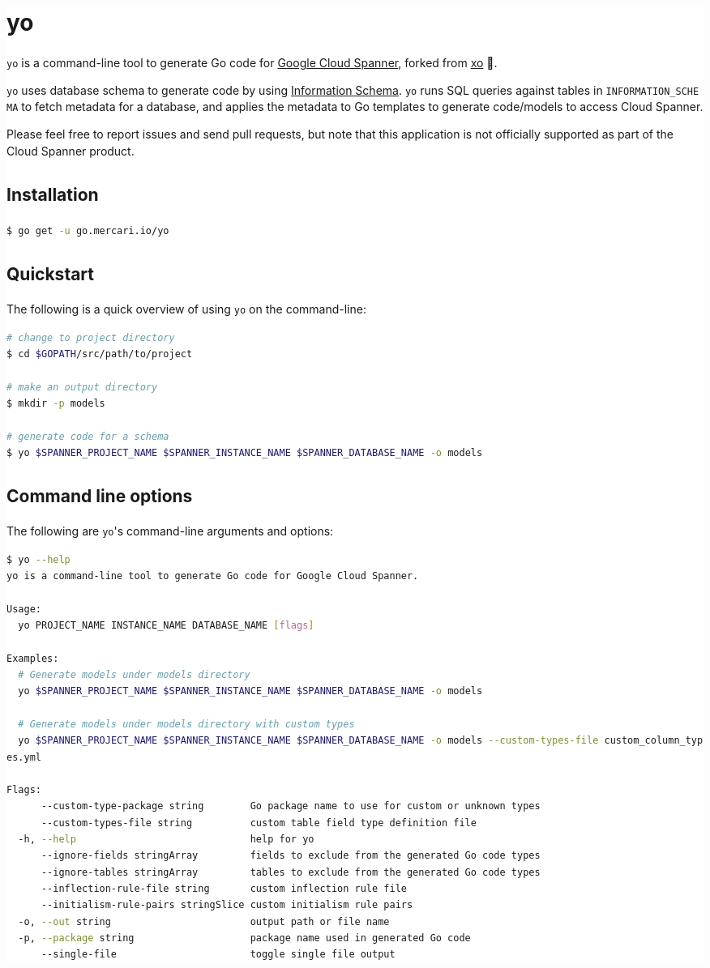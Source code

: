 # yo

`yo` is a command-line tool to generate Go code for [Google Cloud Spanner](https://cloud.google.com/spanner/),
forked from [xo](https://github.com/xo/xo) :rose:.

`yo` uses database schema to generate code by using [Information Schema](https://cloud.google.com/spanner/docs/information-schema). `yo` runs SQL queries against tables in `INFORMATION_SCHEMA` to fetch metadata for a database, and applies the metadata to Go templates to generate code/models to access Cloud Spanner.

Please feel free to report issues and send pull requests, but note that this
application is not officially supported as part of the Cloud Spanner product.

## Installation

```sh
$ go get -u go.mercari.io/yo
```

## Quickstart

The following is a quick overview of using `yo` on the command-line:

```sh
# change to project directory
$ cd $GOPATH/src/path/to/project

# make an output directory
$ mkdir -p models

# generate code for a schema
$ yo $SPANNER_PROJECT_NAME $SPANNER_INSTANCE_NAME $SPANNER_DATABASE_NAME -o models
```

## Command line options

The following are `yo`'s command-line arguments and options:

```sh
$ yo --help
yo is a command-line tool to generate Go code for Google Cloud Spanner.

Usage:
  yo PROJECT_NAME INSTANCE_NAME DATABASE_NAME [flags]

Examples:
  # Generate models under models directory
  yo $SPANNER_PROJECT_NAME $SPANNER_INSTANCE_NAME $SPANNER_DATABASE_NAME -o models

  # Generate models under models directory with custom types
  yo $SPANNER_PROJECT_NAME $SPANNER_INSTANCE_NAME $SPANNER_DATABASE_NAME -o models --custom-types-file custom_column_types.yml

Flags:
      --custom-type-package string        Go package name to use for custom or unknown types
      --custom-types-file string          custom table field type definition file
  -h, --help                              help for yo
      --ignore-fields stringArray         fields to exclude from the generated Go code types
      --ignore-tables stringArray         tables to exclude from the generated Go code types
      --inflection-rule-file string       custom inflection rule file
      --initialism-rule-pairs stringSlice custom initialism rule pairs
  -o, --out string                        output path or file name
  -p, --package string                    package name used in generated Go code
      --single-file                       toggle single file output
```